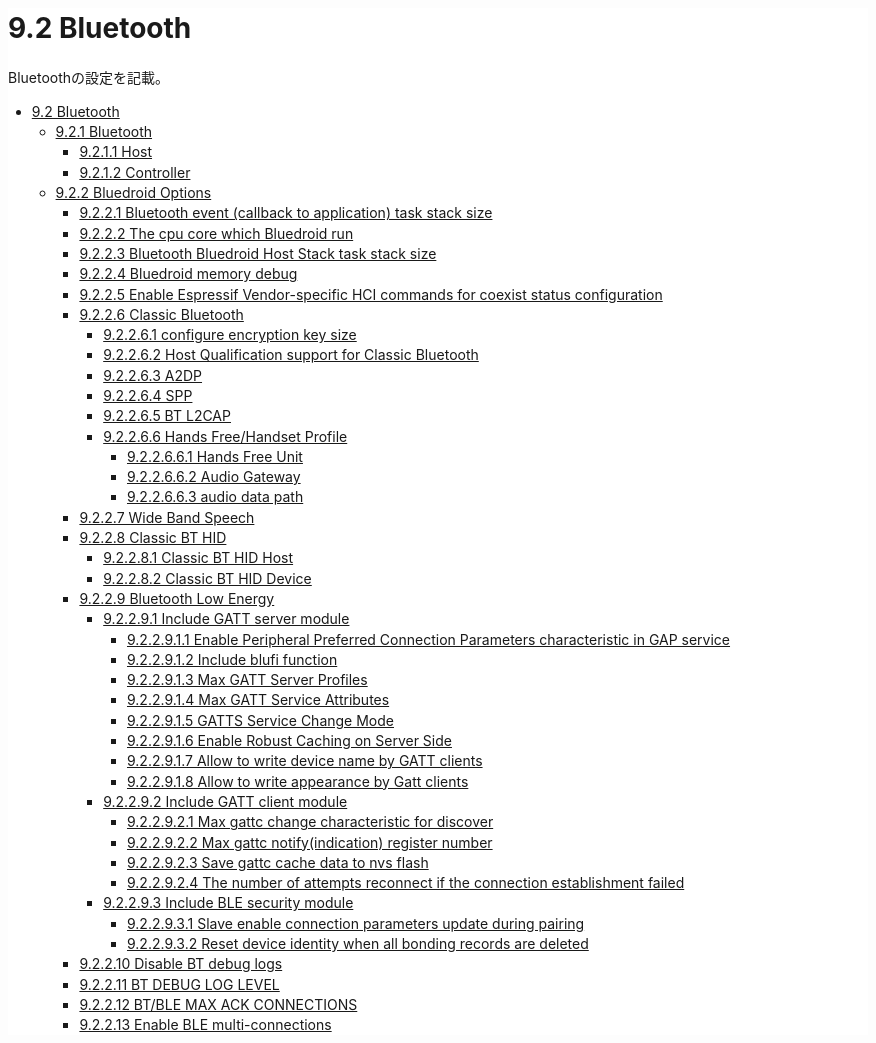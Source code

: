 # 9.2 Bluetooth
Bluetoothの設定を記載。

- [9.2 Bluetooth](#92-bluetooth)
  - [9.2.1 Bluetooth](#921-bluetooth)
    - [9.2.1.1 Host](#9211-host)
    - [9.2.1.2 Controller](#9212-controller)
  - [9.2.2 Bluedroid Options](#922-bluedroid-options)
    - [9.2.2.1 Bluetooth event (callback to application) task stack size](#9221-bluetooth-event-callback-to-application-task-stack-size)
    - [9.2.2.2 The cpu core which Bluedroid run](#9222-the-cpu-core-which-bluedroid-run)
    - [9.2.2.3 Bluetooth Bluedroid Host Stack task stack size](#9223-bluetooth-bluedroid-host-stack-task-stack-size)
    - [9.2.2.4 Bluedroid memory debug](#9224-bluedroid-memory-debug)
    - [9.2.2.5 Enable Espressif Vendor-specific HCI commands for coexist status configuration](#9225-enable-espressif-vendor-specific-hci-commands-for-coexist-status-configuration)
    - [9.2.2.6 Classic Bluetooth](#9226-classic-bluetooth)
      - [9.2.2.6.1 configure encryption key size](#92261-configure-encryption-key-size)
      - [9.2.2.6.2 Host Qualification support for Classic Bluetooth](#92262-host-qualification-support-for-classic-bluetooth)
      - [9.2.2.6.3 A2DP](#92263-a2dp)
      - [9.2.2.6.4 SPP](#92264-spp)
      - [9.2.2.6.5 BT L2CAP](#92265-bt-l2cap)
      - [9.2.2.6.6 Hands Free/Handset Profile](#92266-hands-freehandset-profile)
        - [9.2.2.6.6.1 Hands Free Unit](#922661-hands-free-unit)
        - [9.2.2.6.6.2 Audio Gateway](#922662-audio-gateway)
        - [9.2.2.6.6.3 audio data path](#922663-audio-data-path)
    - [9.2.2.7 Wide Band Speech](#9227-wide-band-speech)
    - [9.2.2.8 Classic BT HID](#9228-classic-bt-hid)
      - [9.2.2.8.1 Classic BT HID Host](#92281-classic-bt-hid-host)
      - [9.2.2.8.2 Classic BT HID Device](#92282-classic-bt-hid-device)
    - [9.2.2.9 Bluetooth Low Energy](#9229-bluetooth-low-energy)
      - [9.2.2.9.1 Include GATT server module](#92291-include-gatt-server-module)
        - [9.2.2.9.1.1 Enable Peripheral Preferred Connection Parameters characteristic in GAP service](#922911-enable-peripheral-preferred-connection-parameters-characteristic-in-gap-service)
        - [9.2.2.9.1.2 Include blufi function](#922912-include-blufi-function)
        - [9.2.2.9.1.3 Max GATT Server Profiles](#922913-max-gatt-server-profiles)
        - [9.2.2.9.1.4 Max GATT Service Attributes](#922914-max-gatt-service-attributes)
        - [9.2.2.9.1.5 GATTS Service Change Mode](#922915-gatts-service-change-mode)
        - [9.2.2.9.1.6 Enable Robust Caching on Server Side](#922916-enable-robust-caching-on-server-side)
        - [9.2.2.9.1.7 Allow to write device name by GATT clients](#922917-allow-to-write-device-name-by-gatt-clients)
        - [9.2.2.9.1.8 Allow to write appearance by Gatt clients](#922918-allow-to-write-appearance-by-gatt-clients)
      - [9.2.2.9.2 Include GATT client module](#92292-include-gatt-client-module)
        - [9.2.2.9.2.1 Max gattc change characteristic for discover](#922921-max-gattc-change-characteristic-for-discover)
        - [9.2.2.9.2.2 Max gattc notify(indication) register number](#922922-max-gattc-notifyindication-register-number)
        - [9.2.2.9.2.3 Save gattc cache data to nvs flash](#922923-save-gattc-cache-data-to-nvs-flash)
        - [9.2.2.9.2.4 The number of attempts reconnect if the connection establishment failed](#922924-the-number-of-attempts-reconnect-if-the-connection-establishment-failed)
      - [9.2.2.9.3 Include BLE security module](#92293-include-ble-security-module)
        - [9.2.2.9.3.1 Slave enable connection parameters update during pairing](#922931-slave-enable-connection-parameters-update-during-pairing)
        - [9.2.2.9.3.2 Reset device identity when all bonding records are deleted](#922932-reset-device-identity-when-all-bonding-records-are-deleted)
    - [9.2.2.10 Disable BT debug logs](#92210-disable-bt-debug-logs)
    - [9.2.2.11 BT DEBUG LOG LEVEL](#92211-bt-debug-log-level)
    - [9.2.2.12 BT/BLE MAX ACK CONNECTIONS](#92212-btble-max-ack-connections)
    - [9.2.2.13 Enable BLE multi-connections](#92213-enable-ble-multi-connections)